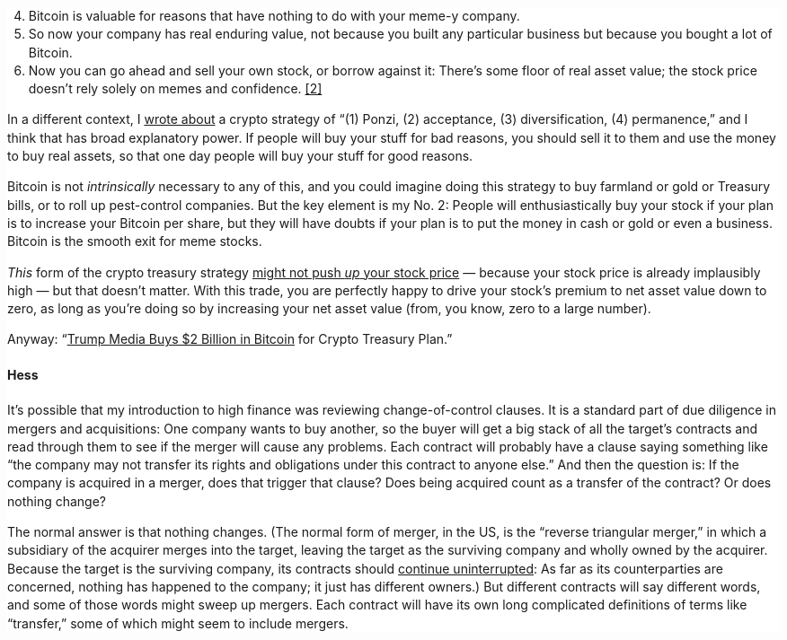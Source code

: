 4. Bitcoin is valuable for reasons that have nothing to do with your meme-y company.
5. So now your company has real enduring value, not because you built any particular business but because you bought a lot of Bitcoin.
6. Now you can go ahead and sell your own stock, or borrow against it: There’s some floor of real asset value; the stock price doesn’t rely solely on memes and confidence. [[2]](#footnote-2)

In a different context, I  [wrote about](https://links.message.bloomberg.com/s/c/V9QOdBXLbi45PR_UXPTneGOIpjZ4eVGn69X5nIeqqdu_B80JwM6iDulcVfGt2Ql5g28qKIxC0g4A-93xJmm7vxTmajAKpDdgMmPjkSvzoX-CtppleSTgan41Y5AW5q_QMpY9uhGbZ6m4WAyKpLP_kpHBd0NfcoKJCAdCFm6ISDRv1bhWM6ixNmM5EVjULbLtTlOHSW7Ew3_m0wKgucUkJvZNmZom_MXMz5_qekoDBNxyviOG-K0gGy7PSjnEpuTOieMdM5SGkbozCH7juC_o6wcdvsHU23jm4hUXg98Z31xbs-_qRzDEedgK58TYeHniZpuq4sGMwOH3rWHyXSKITiLHXWG4tFnhEbfiDp0_1MJZtNxeoOF5LUJPmYI/gswPAYziZyJSfgBenuuxcxPznxipZ6t-/11) a crypto strategy of “(1) Ponzi, (2) acceptance, (3) diversification, (4) permanence,” and I think that has broad explanatory power. If people will buy your stuff for bad reasons, you should sell it to them and use the money to buy real assets, so that one day people will buy your stuff for good reasons.

Bitcoin is not *intrinsically* necessary to any of this, and you could imagine doing this strategy to buy farmland or gold or Treasury bills, or to roll up pest-control companies. But the key element is my No. 2: People will enthusiastically buy your stock if your plan is to increase your Bitcoin per share, but they will have doubts if your plan is to put the money in cash or gold or even a business. Bitcoin is the smooth exit for meme stocks.

*This* form of the crypto treasury strategy  [might not push *up* your stock price](https://links.message.bloomberg.com/s/c/dlZlrSgsTTnIBTyO4gl9Vm47PaWAncecPxfGeCyNGvjjXe2lEqvrClVjq43zQ6VvGg5xpAf4j7wvgKOnLK8MRL3su3TF6cfr4XaU0CauoxIqMObOY6J30fC36pYJl93VqQdJGvvH2IFuMXflQ8RLnsmn8b3IncbvqWgIwg2NeDRLp5DsR5EB_7GDwYFInJw9e8pzY6XqOzeseaW7z0zpbpunIWguVXg2SChy9LoRoTJopiF7aVvFoXCtQN9muVt_Ypr-zFprXuq_Ae0No3xGlqMtXvCIQLtqOFbXN7EhJHKgt4aWIqgcelbbAQsxmqcczZaBhOVA3Tu1IHGZzcbM3ppbK9NeA13Odc8ckmZdxV3lP20m6WW9KTlUWyQ/yU2YtWDKpfyzUiS_u2rmEw0mKJcD1vDo/11) — because your stock price is already implausibly high — but that doesn’t matter. With this trade, you are perfectly happy to drive your stock’s premium to net asset value down to zero, as long as you’re doing so by increasing your net asset value (from, you know, zero to a large number).

Anyway: “[Trump Media Buys $2 Billion in Bitcoin](https://links.message.bloomberg.com/s/c/JoREDf4r_QvyZaTHTVfVTRtCEi_cns77Sg4gbsdF_xjawSM_mBXhdPQGDv8nUAjOIvECIe5NHXwOcUHUkqOfz-lTm7x8C6SPAxrsNn2gToS18ygvy8-byt6gWYMbvW9CDZc4KwrhaDH5DKK8A6E7uZ3VQfkV68XI-dlYk1huomBBFgnUDdEOFCNct9A42XD1SKh0GXUm1t_CuHl9vOlCG9G2_PDcOna8bQRGmFlMxfM9ZKHPz6pDADo1slGYf4a9Pgeo7XMbzVQCxvn7p7dH0gVoxnZfeLkrzuW0Fs8M3L6UqHZ8ne77tvJ3jdUnkbb2t4YjGG9gyxF0ENmsJc_ur_CmZQzDUVo8u5kvAXZLJopYM-oPFpAEbsxvLaw/Jh-XiFt4qlyXxRd0ibwoQ58ROZrtrXEo/11) for Crypto Treasury Plan.”

#### Hess

It’s possible that my introduction to high finance was reviewing change-of-control clauses. It is a standard part of due diligence in mergers and acquisitions: One company wants to buy another, so the buyer will get a big stack of all the target’s contracts and read through them to see if the merger will cause any problems. Each contract will probably have a clause saying something like “the company may not transfer its rights and obligations under this contract to anyone else.” And then the question is: If the company is acquired in a merger, does that trigger that clause? Does being acquired count as a transfer of the contract? Or does nothing change?

The normal answer is that nothing changes. (The normal form of merger, in the US, is the “reverse triangular merger,” in which a subsidiary of the acquirer merges into the target, leaving the target as the surviving company and wholly owned by the acquirer. Because the target is the surviving company, its contracts should [continue uninterrupted](https://links.message.bloomberg.com/s/c/H3t1C_nbSt01KXKm2sDrkl0EDE0COjfEcHPyDtmFC2awdbGf8Pgvi2bJUq6BNcHDGvUiFRuCF3uZkZY6MD0BgyN0j1yYdJnIjN_yRCpvLyy5uzhqgVTC1n5zhMqF6zv1JeMe7gWfxuh01EE3yKJgi2Qc11uGyxBhBCXIQ4y2nqB5NNPZMVZme0T0LpI-f-UqS2Qn-tJF8F2PGGC7rnW9W8Xks2Tp11nzUrX4FMAISSTkC8lZK00SAJoVWyzsxROyJdZY6YHft8MKE76UPMa0pRRFUBvx-vnPBc4eM0sgybaECQkRkhVoRMLvtkqvPOWQRGVOqrsRQBjSjI6asiRNYk5Hm9ZUUo4x4WU3I9X_rbaV1pUT2Dad2LehmOk/25oPbIlbFbXLNTcle1B7vKdAksZUtMoj/11): As far as its counterparties are concerned, nothing has happened to the company; it just has different owners.) But different contracts will say different words, and some of those words might sweep up mergers. Each contract will have its own long complicated definitions of terms like “transfer,” some of which might seem to include mergers.
